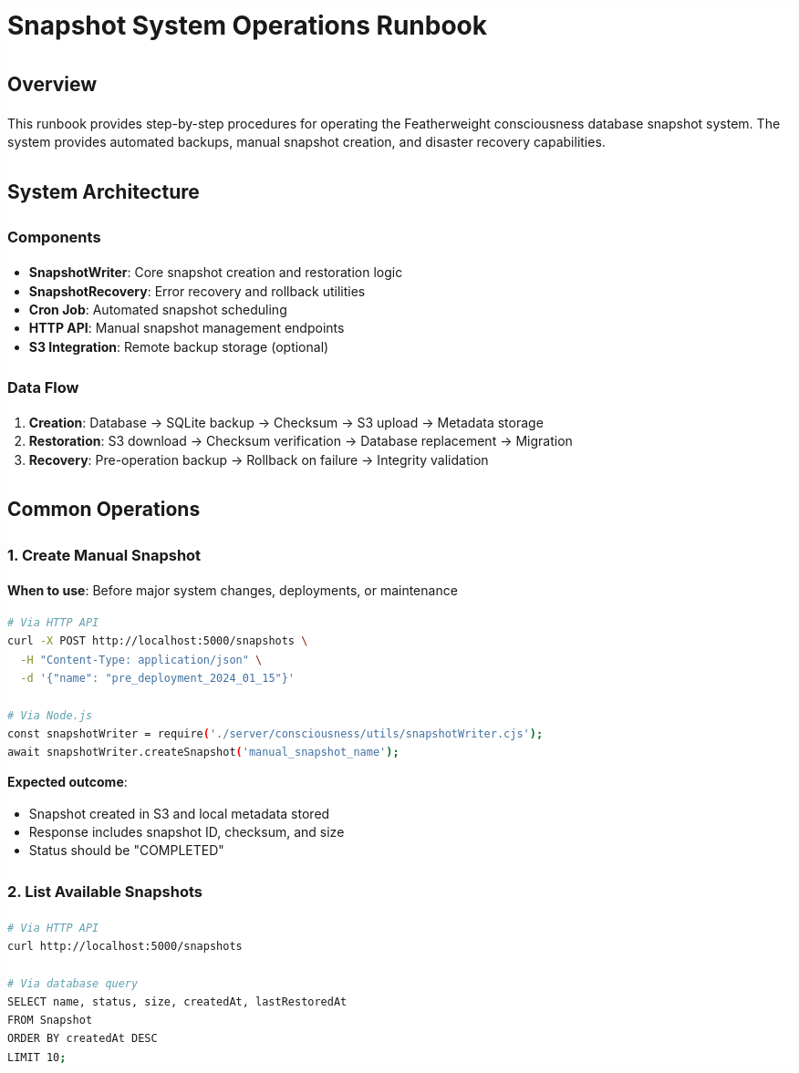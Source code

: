 # Snapshot System Operations Runbook

## Overview
This runbook provides step-by-step procedures for operating the Featherweight consciousness database snapshot system. The system provides automated backups, manual snapshot creation, and disaster recovery capabilities.

## System Architecture

### Components
- **SnapshotWriter**: Core snapshot creation and restoration logic
- **SnapshotRecovery**: Error recovery and rollback utilities  
- **Cron Job**: Automated snapshot scheduling
- **HTTP API**: Manual snapshot management endpoints
- **S3 Integration**: Remote backup storage (optional)

### Data Flow
1. **Creation**: Database → SQLite backup → Checksum → S3 upload → Metadata storage
2. **Restoration**: S3 download → Checksum verification → Database replacement → Migration
3. **Recovery**: Pre-operation backup → Rollback on failure → Integrity validation

## Common Operations

### 1. Create Manual Snapshot

**When to use**: Before major system changes, deployments, or maintenance

```bash
# Via HTTP API
curl -X POST http://localhost:5000/snapshots \
  -H "Content-Type: application/json" \
  -d '{"name": "pre_deployment_2024_01_15"}'

# Via Node.js
const snapshotWriter = require('./server/consciousness/utils/snapshotWriter.cjs');
await snapshotWriter.createSnapshot('manual_snapshot_name');
```

**Expected outcome**: 
- Snapshot created in S3 and local metadata stored
- Response includes snapshot ID, checksum, and size
- Status should be "COMPLETED"

### 2. List Available Snapshots

```bash
# Via HTTP API
curl http://localhost:5000/snapshots

# Via database query
SELECT name, status, size, createdAt, lastRestoredAt 
FROM Snapshot 
ORDER BY createdAt DESC 
LIMIT 10;
```
